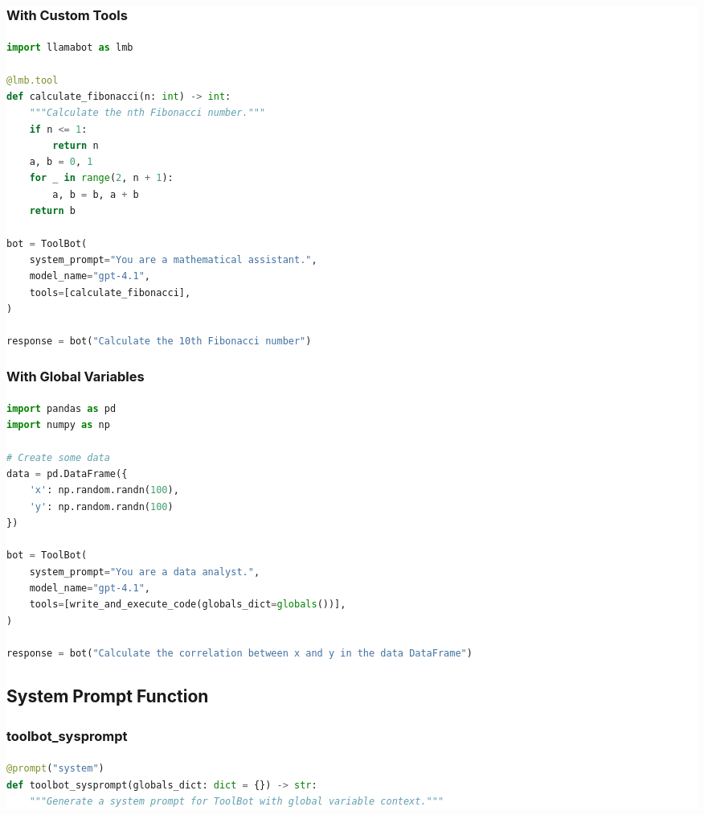 ### With Custom Tools

```python
import llamabot as lmb

@lmb.tool
def calculate_fibonacci(n: int) -> int:
    """Calculate the nth Fibonacci number."""
    if n <= 1:
        return n
    a, b = 0, 1
    for _ in range(2, n + 1):
        a, b = b, a + b
    return b

bot = ToolBot(
    system_prompt="You are a mathematical assistant.",
    model_name="gpt-4.1",
    tools=[calculate_fibonacci],
)

response = bot("Calculate the 10th Fibonacci number")
```

### With Global Variables

```python
import pandas as pd
import numpy as np

# Create some data
data = pd.DataFrame({
    'x': np.random.randn(100),
    'y': np.random.randn(100)
})

bot = ToolBot(
    system_prompt="You are a data analyst.",
    model_name="gpt-4.1",
    tools=[write_and_execute_code(globals_dict=globals())],
)

response = bot("Calculate the correlation between x and y in the data DataFrame")
```

## System Prompt Function

### toolbot_sysprompt

```python
@prompt("system")
def toolbot_sysprompt(globals_dict: dict = {}) -> str:
    """Generate a system prompt for ToolBot with global variable context."""
```
